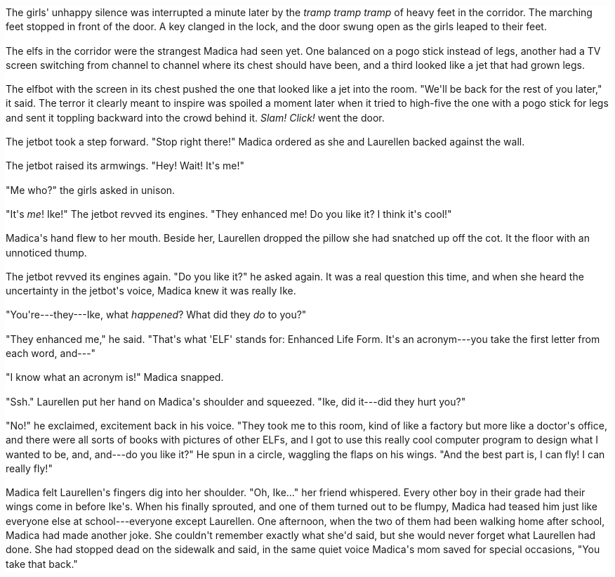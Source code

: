 The girls' unhappy silence was interrupted a minute later by the *tramp
tramp tramp* of heavy feet in the corridor. The marching feet stopped in
front of the door. A key clanged in the lock, and the door swung open as
the girls leaped to their feet.

The elfs in the corridor were the strangest Madica had seen yet. One
balanced on a pogo stick instead of legs, another had a TV screen
switching from channel to channel where its chest should have been, and
a third looked like a jet that had grown legs.

The elfbot with the screen in its chest pushed the one that looked like
a jet into the room. "We'll be back for the rest of you later," it
said. The terror it clearly meant to inspire was spoiled a moment later
when it tried to high-five the one with a pogo stick for legs and sent
it toppling backward into the crowd behind it. *Slam! Click!* went the
door.

The jetbot took a step forward. "Stop right there!" Madica ordered as
she and Laurellen backed against the wall.

The jetbot raised its armwings. "Hey! Wait! It's me!"

"Me who?" the girls asked in unison.

"It's *me*! Ike!" The jetbot revved its engines. "They enhanced me!
Do you like it? I think it's cool!"

Madica's hand flew to her mouth. Beside her, Laurellen dropped the
pillow she had snatched up off the cot. It the floor with an unnoticed
thump.

The jetbot revved its engines again. "Do you like it?" he asked again.
It was a real question this time, and when she heard the uncertainty in
the jetbot's voice, Madica knew it was really Ike.

"You're---they---Ike, what *happened*? What did they *do* to you?"

"They enhanced me," he said. "That's what 'ELF' stands for:
Enhanced Life Form. It's an acronym---you take the first letter from
each word, and---"

"I know what an acronym is!" Madica snapped.

"Ssh." Laurellen put her hand on Madica's shoulder and squeezed.
"Ike, did it---did they hurt you?"

"No!" he exclaimed, excitement back in his voice. "They took me to
this room, kind of like a factory but more like a doctor's office, and
there were all sorts of books with pictures of other ELFs, and I got to
use this really cool computer program to design what I wanted to be,
and, and---do you like it?" He spun in a circle, waggling the flaps on
his wings. "And the best part is, I can fly! I can really fly!"

Madica felt Laurellen's fingers dig into her shoulder. "Oh, Ike..."
her friend whispered. Every other boy in their grade had their wings
come in before Ike's. When his finally sprouted, and one of them turned
out to be flumpy, Madica had teased him just like everyone else at
school---everyone except Laurellen. One afternoon, when the two of them
had been walking home after school, Madica had made another joke. She
couldn't remember exactly what she'd said, but she would never forget
what Laurellen had done. She had stopped dead on the sidewalk and said,
in the same quiet voice Madica's mom saved for special occasions, "You
take that back."
